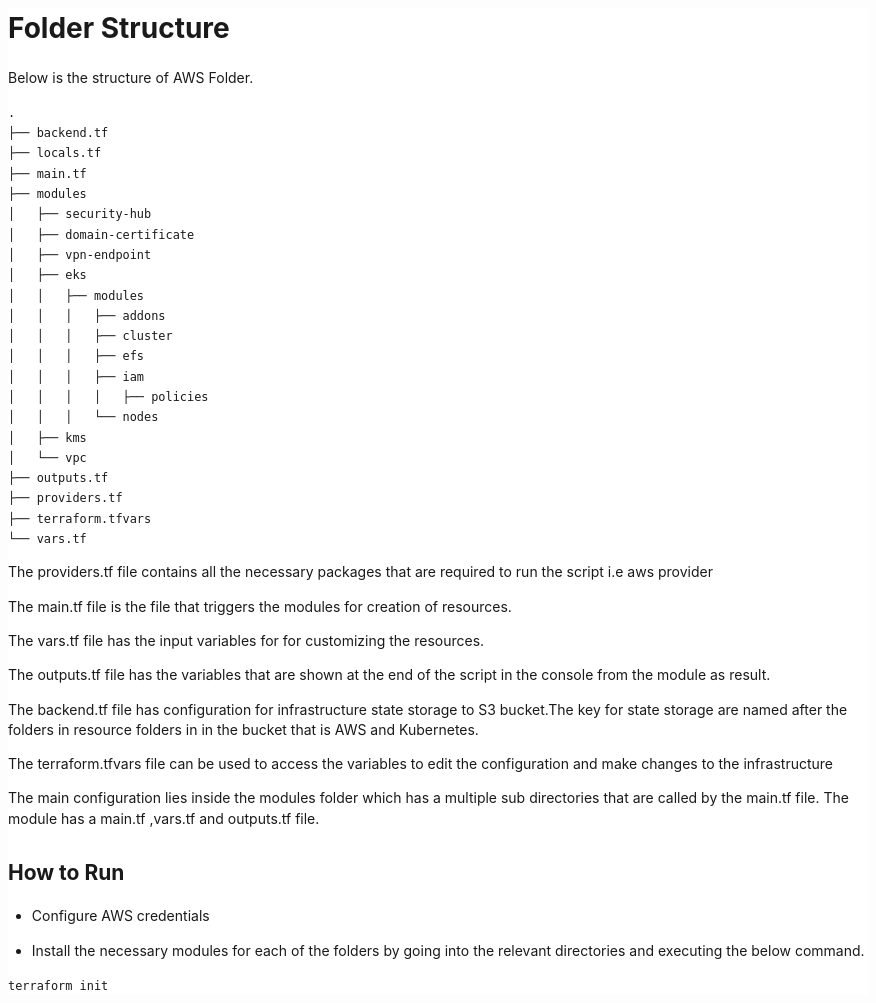 # Folder Structure
Below is the structure of AWS Folder.

```
.
├── backend.tf
├── locals.tf
├── main.tf
├── modules
│   ├── security-hub
│   ├── domain-certificate
│   ├── vpn-endpoint
│   ├── eks
│   │   ├── modules
│   │   │   ├── addons
│   │   │   ├── cluster
│   │   │   ├── efs
│   │   │   ├── iam
│   │   │   │   ├── policies
│   │   │   └── nodes
│   ├── kms
│   └── vpc
├── outputs.tf
├── providers.tf
├── terraform.tfvars
└── vars.tf
```

The providers.tf file contains all the necessary packages that are required to run the script i.e aws provider 

The main.tf file is the file that triggers the modules for creation of resources.

The vars.tf file has the input variables for for customizing the resources.

The outputs.tf file has the variables that are shown at the end of the script in the console from the module as result.

The backend.tf file has configuration for infrastructure state storage to S3 bucket.The key for state storage are named after the folders in resource folders in in the bucket that is AWS and Kubernetes.

The terraform.tfvars file can be used to access the variables to edit the configuration and make changes to the infrastructure

The main configuration lies inside the modules folder which has a multiple sub directories that are called by the main.tf file. The module has a main.tf ,vars.tf and outputs.tf file. 

## How to Run

* Configure AWS credentials 

* Install the necessary modules for each of the folders by going into the relevant directories and executing the below command.
```
terraform init
```
